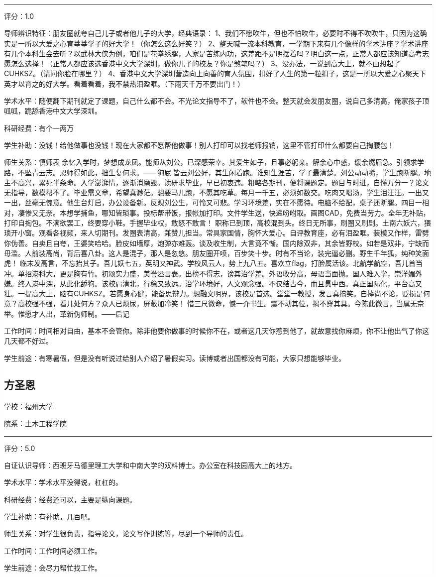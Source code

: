 * * *

评分：1.0

导师辨识特征：朋友圈就夸自己儿子或者他儿子的大学，经典语录：
1、我们不愿吹牛，但也不怕吹牛，必要时不得不吹吹牛，只因为这确实是一所以大爱之心育莘莘学子的好大学！（你怎么这么好笑？）
2、整天喊一流本科教育，一学期下来有几个像样的学术讲座？学术讲座有几个本科生会去听？以武林大侠为例，咱们是花拳绣腿，人家是苦练内功，这差距不是明摆着吗？明白这一点，正常人都应该知道高考志愿怎么选择！（正常人都应该选香港中文大学深圳，做你儿子的校友？你是煞笔吗？）
3、没办法，一说到高大上，就不由想起了CUHKSZ。（请问你脸在哪里？）
4、香港中文大学深圳营造向上向善的育人氛围，扣好了人生的第一粒扣子，这是一所以大爱之心聚天下英才以育之的好大学。看着看着，我不禁热泪盈眶。（下雨天千万不要出门！）

学术水平：随便翻下期刊就定了课题，自己什么都不会。不光论文指导不了，软件也不会。整天就会发朋友圈，说自己多清高，俺家孩子顶呱呱，跪舔香港中文大学深圳。

科研经费：有个一两万

学生补助：没钱！给他做事也没钱！现在大家都不愿帮他做事！别人打印可以找老师报销，这里不管打印什么都要自己掏腰包！

师生关系：慎师表
余忆入学时，梦想成龙凤。能师从刘公，已深感荣幸。其爱生如子，且事必躬亲。解余心中惑，缓余燃眉急。引领求学路，不坠青云志。恩师得如此，拙生复何求。——狗屁
皆云刘公好，其生闲着跑。谁知生涯苦，学子最清楚。刘公动动嘴，学生跑断腿。地主不高兴，累死半条命。入学澎湃情，逐渐消磨毁。读研求毕业，早已初衷违。粗略各期刊，便将课题定。题目与时进，自懂万分一？论文无指导，数模帮不了。毕业需文章，希望真渺茫。想要马儿跑，不愿其吃草。每月一千五，必须如数交。吃肉又喝汤，学生泪汪汪。一出又一出，丝毫无愧意。他生台灯启，办公设备新。反观刘公生，可怜又可悲。学习环境差，实在不愿待。电脑不给配，桌子还断腿。四目一相对，凄惨又无奈。本想学捕鱼，哪知皆琐事。投标帮带饭，报帐加打印。文件学生送，快递吩咐取。画图CAD，免费当劳力。全年无补贴，打印自掏包。不满欲罢工，终要穿小鞋。手握毕业权，敢怒不敢言！
职称已到顶，高校混到头。终日无所事，刷圈又刷剧。土南六妖六，猥琐开小窗。观看各视频，来人切期刊。发圈表清高，兼赞儿担当。常具家国情，胸怀大爱心。自评教育座，必有泪盈眶。装模又作样，雷劈你伪善。自卖且自夸，王婆笑哈哈。脸皮如墙厚，炮弹亦难轰。谈及收生制，大言竟不惭。国内除双非，其余皆野校。如若是双非，宁缺而毋滥。人前装高尚，背后喜八卦。这人是混子，那人是忽悠。朋友圈开喷，百步笑十步。时有不当论，装完逼必删。野生千年狐，纯种笑面虎！
临末发高言，不忘抬其子。吾儿妖七五，英明又神武。学校风云人，势上九八五。喜欢立flag，打脸属活该。北航学航空，吾儿首当冲。单招港科大，更是胸有竹。初颂实力盛，美誉溢言表。出榜不得志，谤其治学差。外语收分高，母语当面抛。国人难入学，崇洋媚外嫌。终入港中深，从此化舔狗。该校肩清北，行稳又致远。治学环境好，人文观念强。不仅结古今，而且贯中西。真正国际化，平台高又壮。一提高大上，脑有CUHKSZ。若愿身心健，能备思辩力。想融文明界，该校是首选。堂堂一教授，发言真搞笑。自捧尚不论，贬损是何意？高校强不强，看儿处何方？众人已烦尿，屏蔽加冷笑！
惜三尺微命，憾一介书生。震不动其位，揭不穿其具。今陈此微言，当属无奈举。惟愿才人出，革新伪师制。——后记

工作时间：时间相对自由，基本不会管你。除非他要你做事的时候你不在，或者这几天你惹到他了，就故意找你麻烦，你不让他出气了你这几天都不好过。

学生前途：有寒暑假，但是没有听说过给别人介绍了暑假实习。读博或者出国都没有可能，大家只想能够毕业。

## 方圣恩

学校：福州大学

院系：土木工程学院

* * *

评分：5.0

自证认识导师：西班牙马德里理工大学和中南大学的双料博士。办公室在科技园高大上的地方。

学术水平：学术水平没得说，杠杠的。

科研经费：经费还可以，主要是纵向课题。

学生补助：有补助，几百吧。

师生关系：对学生很负责，指导论文，论文写作训练等，尽到一个导师的责任。

工作时间：工作时间必须工作。

学生前途：会尽力帮忙找工作。
